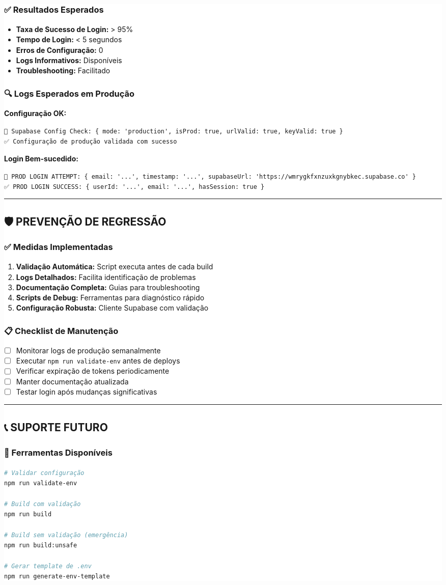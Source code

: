 ### ✅ Resultados Esperados

- **Taxa de Sucesso de Login:** > 95%
- **Tempo de Login:** < 5 segundos
- **Erros de Configuração:** 0
- **Logs Informativos:** Disponíveis
- **Troubleshooting:** Facilitado

### 🔍 Logs Esperados em Produção

**Configuração OK:**
```
🔧 Supabase Config Check: { mode: 'production', isProd: true, urlValid: true, keyValid: true }
✅ Configuração de produção validada com sucesso
```

**Login Bem-sucedido:**
```
🔐 PROD LOGIN ATTEMPT: { email: '...', timestamp: '...', supabaseUrl: 'https://wmrygkfxnzuxkgnybkec.supabase.co' }
✅ PROD LOGIN SUCCESS: { userId: '...', email: '...', hasSession: true }
```

---

## 🛡️ PREVENÇÃO DE REGRESSÃO

### ✅ Medidas Implementadas

1. **Validação Automática:** Script executa antes de cada build
2. **Logs Detalhados:** Facilita identificação de problemas
3. **Documentação Completa:** Guias para troubleshooting
4. **Scripts de Debug:** Ferramentas para diagnóstico rápido
5. **Configuração Robusta:** Cliente Supabase com validação

### 📋 Checklist de Manutenção

- [ ] Monitorar logs de produção semanalmente
- [ ] Executar `npm run validate-env` antes de deploys
- [ ] Verificar expiração de tokens periodicamente
- [ ] Manter documentação atualizada
- [ ] Testar login após mudanças significativas

---

## 📞 SUPORTE FUTURO

### 🔧 Ferramentas Disponíveis

```bash
# Validar configuração
npm run validate-env

# Build com validação
npm run build

# Build sem validação (emergência)
npm run build:unsafe

# Gerar template de .env
npm run generate-env-template
```
